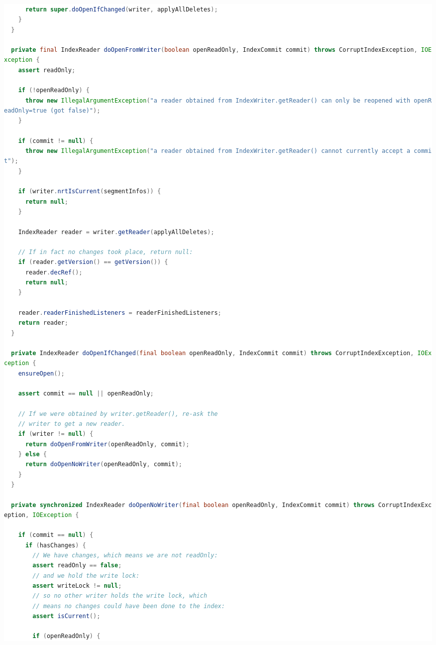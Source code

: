 ```java
      return super.doOpenIfChanged(writer, applyAllDeletes);
    }
  }

  private final IndexReader doOpenFromWriter(boolean openReadOnly, IndexCommit commit) throws CorruptIndexException, IOException {
    assert readOnly;

    if (!openReadOnly) {
      throw new IllegalArgumentException("a reader obtained from IndexWriter.getReader() can only be reopened with openReadOnly=true (got false)");
    }

    if (commit != null) {
      throw new IllegalArgumentException("a reader obtained from IndexWriter.getReader() cannot currently accept a commit");
    }

    if (writer.nrtIsCurrent(segmentInfos)) {
      return null;
    }

    IndexReader reader = writer.getReader(applyAllDeletes);

    // If in fact no changes took place, return null:
    if (reader.getVersion() == getVersion()) {
      reader.decRef();
      return null;
    }

    reader.readerFinishedListeners = readerFinishedListeners;
    return reader;
  }

  private IndexReader doOpenIfChanged(final boolean openReadOnly, IndexCommit commit) throws CorruptIndexException, IOException {
    ensureOpen();

    assert commit == null || openReadOnly;

    // If we were obtained by writer.getReader(), re-ask the
    // writer to get a new reader.
    if (writer != null) {
      return doOpenFromWriter(openReadOnly, commit);
    } else {
      return doOpenNoWriter(openReadOnly, commit);
    }
  }

  private synchronized IndexReader doOpenNoWriter(final boolean openReadOnly, IndexCommit commit) throws CorruptIndexException, IOException {

    if (commit == null) {
      if (hasChanges) {
        // We have changes, which means we are not readOnly:
        assert readOnly == false;
        // and we hold the write lock:
        assert writeLock != null;
        // so no other writer holds the write lock, which
        // means no changes could have been done to the index:
        assert isCurrent();

        if (openReadOnly) {
```